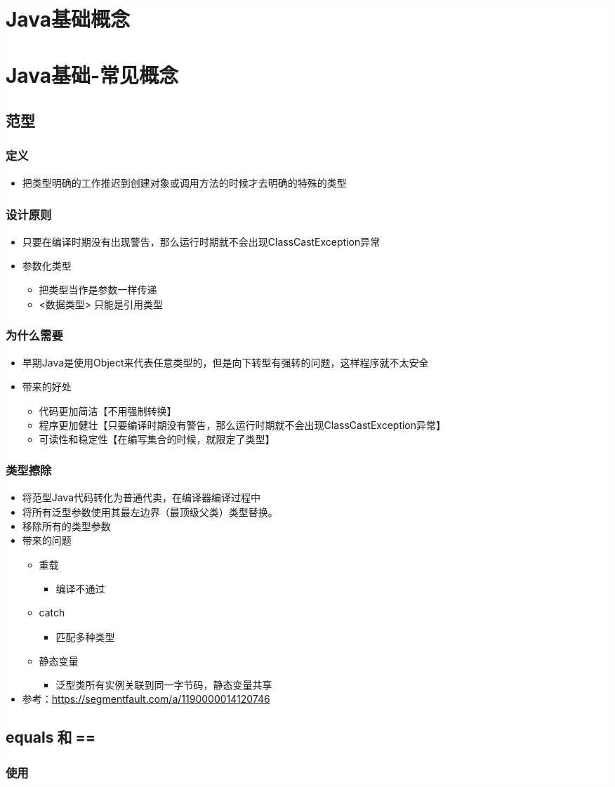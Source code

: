 # Java基础概念


# Java基础-常见概念

## 范型

### 定义

- 把类型明确的工作推迟到创建对象或调用方法的时候才去明确的特殊的类型

### 设计原则

- 只要在编译时期没有出现警告，那么运行时期就不会出现ClassCastException异常

- 参数化类型

	- 把类型当作是参数一样传递
	- <数据类型> 只能是引用类型

### 为什么需要

- 早期Java是使用Object来代表任意类型的，但是向下转型有强转的问题，这样程序就不太安全
- 带来的好处

  - 代码更加简洁【不用强制转换】
  - 程序更加健壮【只要编译时期没有警告，那么运行时期就不会出现ClassCastException异常】
  - 可读性和稳定性【在编写集合的时候，就限定了类型】

### 类型擦除

- 将范型Java代码转化为普通代卖，在编译器编译过程中
- 将所有泛型参数使用其最左边界（最顶级父类）类型替换。
- 移除所有的类型参数
- 带来的问题
  - 重载

  	- 编译不通过

  - catch

  	- 匹配多种类型

  - 静态变量

  	- 泛型类所有实例关联到同一字节码，静态变量共享
- 参考：https://segmentfault.com/a/1190000014120746

## equals 和 ==

### 使用

